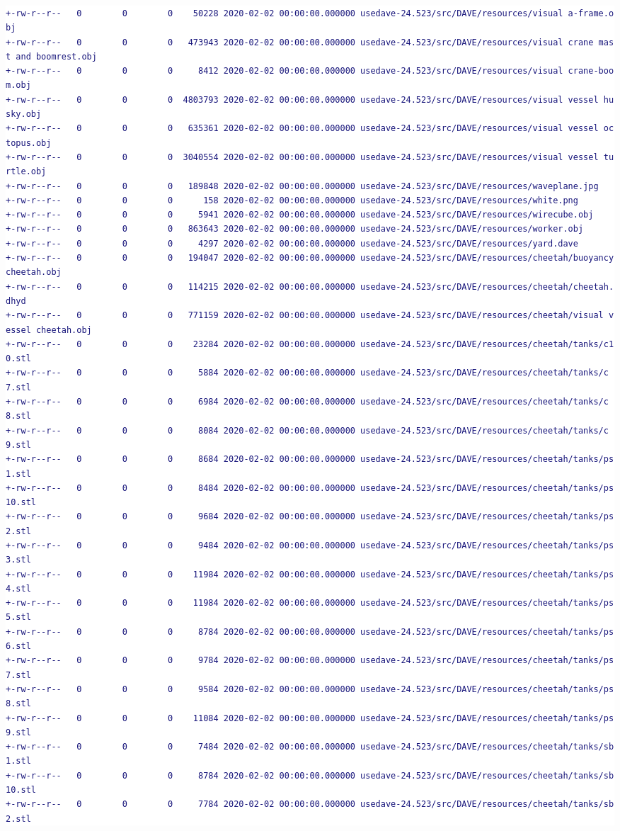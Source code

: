 ```diff
+-rw-r--r--   0        0        0    50228 2020-02-02 00:00:00.000000 usedave-24.523/src/DAVE/resources/visual a-frame.obj
+-rw-r--r--   0        0        0   473943 2020-02-02 00:00:00.000000 usedave-24.523/src/DAVE/resources/visual crane mast and boomrest.obj
+-rw-r--r--   0        0        0     8412 2020-02-02 00:00:00.000000 usedave-24.523/src/DAVE/resources/visual crane-boom.obj
+-rw-r--r--   0        0        0  4803793 2020-02-02 00:00:00.000000 usedave-24.523/src/DAVE/resources/visual vessel husky.obj
+-rw-r--r--   0        0        0   635361 2020-02-02 00:00:00.000000 usedave-24.523/src/DAVE/resources/visual vessel octopus.obj
+-rw-r--r--   0        0        0  3040554 2020-02-02 00:00:00.000000 usedave-24.523/src/DAVE/resources/visual vessel turtle.obj
+-rw-r--r--   0        0        0   189848 2020-02-02 00:00:00.000000 usedave-24.523/src/DAVE/resources/waveplane.jpg
+-rw-r--r--   0        0        0      158 2020-02-02 00:00:00.000000 usedave-24.523/src/DAVE/resources/white.png
+-rw-r--r--   0        0        0     5941 2020-02-02 00:00:00.000000 usedave-24.523/src/DAVE/resources/wirecube.obj
+-rw-r--r--   0        0        0   863643 2020-02-02 00:00:00.000000 usedave-24.523/src/DAVE/resources/worker.obj
+-rw-r--r--   0        0        0     4297 2020-02-02 00:00:00.000000 usedave-24.523/src/DAVE/resources/yard.dave
+-rw-r--r--   0        0        0   194047 2020-02-02 00:00:00.000000 usedave-24.523/src/DAVE/resources/cheetah/buoyancy cheetah.obj
+-rw-r--r--   0        0        0   114215 2020-02-02 00:00:00.000000 usedave-24.523/src/DAVE/resources/cheetah/cheetah.dhyd
+-rw-r--r--   0        0        0   771159 2020-02-02 00:00:00.000000 usedave-24.523/src/DAVE/resources/cheetah/visual vessel cheetah.obj
+-rw-r--r--   0        0        0    23284 2020-02-02 00:00:00.000000 usedave-24.523/src/DAVE/resources/cheetah/tanks/c10.stl
+-rw-r--r--   0        0        0     5884 2020-02-02 00:00:00.000000 usedave-24.523/src/DAVE/resources/cheetah/tanks/c7.stl
+-rw-r--r--   0        0        0     6984 2020-02-02 00:00:00.000000 usedave-24.523/src/DAVE/resources/cheetah/tanks/c8.stl
+-rw-r--r--   0        0        0     8084 2020-02-02 00:00:00.000000 usedave-24.523/src/DAVE/resources/cheetah/tanks/c9.stl
+-rw-r--r--   0        0        0     8684 2020-02-02 00:00:00.000000 usedave-24.523/src/DAVE/resources/cheetah/tanks/ps1.stl
+-rw-r--r--   0        0        0     8484 2020-02-02 00:00:00.000000 usedave-24.523/src/DAVE/resources/cheetah/tanks/ps10.stl
+-rw-r--r--   0        0        0     9684 2020-02-02 00:00:00.000000 usedave-24.523/src/DAVE/resources/cheetah/tanks/ps2.stl
+-rw-r--r--   0        0        0     9484 2020-02-02 00:00:00.000000 usedave-24.523/src/DAVE/resources/cheetah/tanks/ps3.stl
+-rw-r--r--   0        0        0    11984 2020-02-02 00:00:00.000000 usedave-24.523/src/DAVE/resources/cheetah/tanks/ps4.stl
+-rw-r--r--   0        0        0    11984 2020-02-02 00:00:00.000000 usedave-24.523/src/DAVE/resources/cheetah/tanks/ps5.stl
+-rw-r--r--   0        0        0     8784 2020-02-02 00:00:00.000000 usedave-24.523/src/DAVE/resources/cheetah/tanks/ps6.stl
+-rw-r--r--   0        0        0     9784 2020-02-02 00:00:00.000000 usedave-24.523/src/DAVE/resources/cheetah/tanks/ps7.stl
+-rw-r--r--   0        0        0     9584 2020-02-02 00:00:00.000000 usedave-24.523/src/DAVE/resources/cheetah/tanks/ps8.stl
+-rw-r--r--   0        0        0    11084 2020-02-02 00:00:00.000000 usedave-24.523/src/DAVE/resources/cheetah/tanks/ps9.stl
+-rw-r--r--   0        0        0     7484 2020-02-02 00:00:00.000000 usedave-24.523/src/DAVE/resources/cheetah/tanks/sb1.stl
+-rw-r--r--   0        0        0     8784 2020-02-02 00:00:00.000000 usedave-24.523/src/DAVE/resources/cheetah/tanks/sb10.stl
+-rw-r--r--   0        0        0     7784 2020-02-02 00:00:00.000000 usedave-24.523/src/DAVE/resources/cheetah/tanks/sb2.stl
```